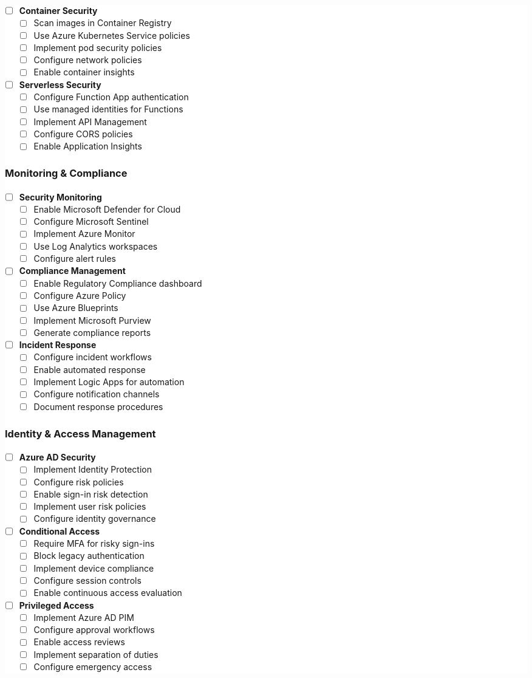 - [ ] **Container Security**
  - [ ] Scan images in Container Registry
  - [ ] Use Azure Kubernetes Service policies
  - [ ] Implement pod security policies
  - [ ] Configure network policies
  - [ ] Enable container insights

- [ ] **Serverless Security**
  - [ ] Configure Function App authentication
  - [ ] Use managed identities for Functions
  - [ ] Implement API Management
  - [ ] Configure CORS policies
  - [ ] Enable Application Insights

### Monitoring & Compliance

- [ ] **Security Monitoring**
  - [ ] Enable Microsoft Defender for Cloud
  - [ ] Configure Microsoft Sentinel
  - [ ] Implement Azure Monitor
  - [ ] Use Log Analytics workspaces
  - [ ] Configure alert rules

- [ ] **Compliance Management**
  - [ ] Enable Regulatory Compliance dashboard
  - [ ] Configure Azure Policy
  - [ ] Use Azure Blueprints
  - [ ] Implement Microsoft Purview
  - [ ] Generate compliance reports

- [ ] **Incident Response**
  - [ ] Configure incident workflows
  - [ ] Enable automated response
  - [ ] Implement Logic Apps for automation
  - [ ] Configure notification channels
  - [ ] Document response procedures

### Identity & Access Management

- [ ] **Azure AD Security**
  - [ ] Implement Identity Protection
  - [ ] Configure risk policies
  - [ ] Enable sign-in risk detection
  - [ ] Implement user risk policies
  - [ ] Configure identity governance

- [ ] **Conditional Access**
  - [ ] Require MFA for risky sign-ins
  - [ ] Block legacy authentication
  - [ ] Implement device compliance
  - [ ] Configure session controls
  - [ ] Enable continuous access evaluation

- [ ] **Privileged Access**
  - [ ] Implement Azure AD PIM
  - [ ] Configure approval workflows
  - [ ] Enable access reviews
  - [ ] Implement separation of duties
  - [ ] Configure emergency access
